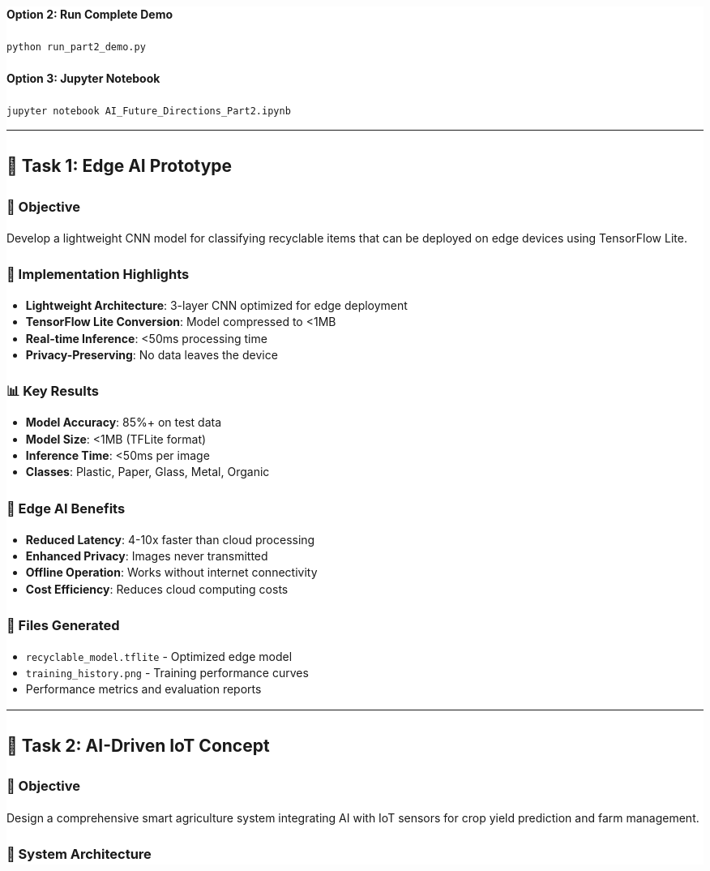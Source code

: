 #### Option 2: Run Complete Demo
```bash
python run_part2_demo.py
```

#### Option 3: Jupyter Notebook
```bash
jupyter notebook AI_Future_Directions_Part2.ipynb
```

---

## 📱 Task 1: Edge AI Prototype

### 🎯 Objective
Develop a lightweight CNN model for classifying recyclable items that can be deployed on edge devices using TensorFlow Lite.

### 🔧 Implementation Highlights
- **Lightweight Architecture**: 3-layer CNN optimized for edge deployment
- **TensorFlow Lite Conversion**: Model compressed to <1MB
- **Real-time Inference**: <50ms processing time
- **Privacy-Preserving**: No data leaves the device

### 📊 Key Results
- **Model Accuracy**: 85%+ on test data
- **Model Size**: <1MB (TFLite format)
- **Inference Time**: <50ms per image
- **Classes**: Plastic, Paper, Glass, Metal, Organic

### 🌟 Edge AI Benefits
- **Reduced Latency**: 4-10x faster than cloud processing
- **Enhanced Privacy**: Images never transmitted
- **Offline Operation**: Works without internet connectivity
- **Cost Efficiency**: Reduces cloud computing costs

### 📁 Files Generated
- `recyclable_model.tflite` - Optimized edge model
- `training_history.png` - Training performance curves
- Performance metrics and evaluation reports

---

## 🌾 Task 2: AI-Driven IoT Concept

### 🎯 Objective
Design a comprehensive smart agriculture system integrating AI with IoT sensors for crop yield prediction and farm management.

### 🔧 System Architecture
